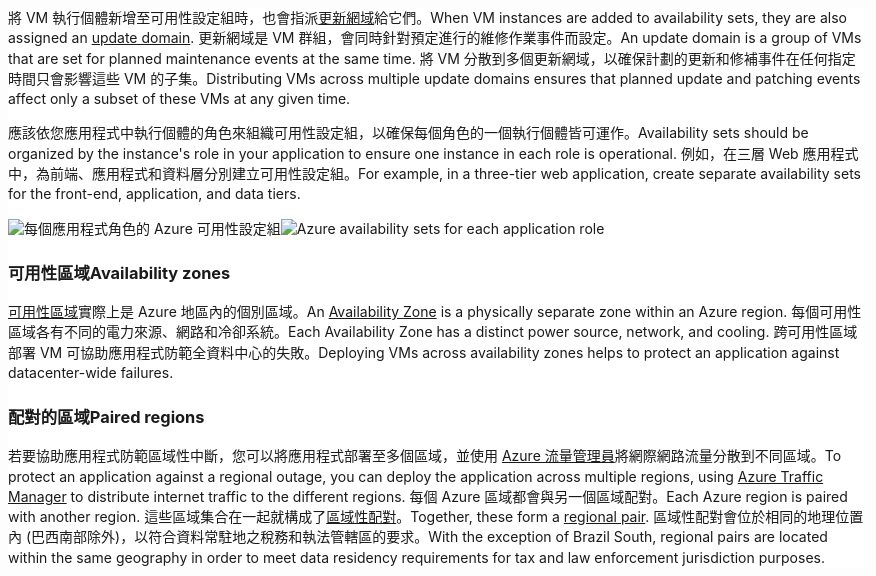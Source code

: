 <span data-ttu-id="1c5a8-217">將 VM 執行個體新增至可用性設定組時，也會指派[更新網域](https://azure.microsoft.com/documentation/articles/virtual-machines-linux-manage-availability/)給它們。</span><span class="sxs-lookup"><span data-stu-id="1c5a8-217">When VM instances are added to availability sets, they are also assigned an [update domain](https://azure.microsoft.com/documentation/articles/virtual-machines-linux-manage-availability/).</span></span> <span data-ttu-id="1c5a8-218">更新網域是 VM 群組，會同時針對預定進行的維修作業事件而設定。</span><span class="sxs-lookup"><span data-stu-id="1c5a8-218">An update domain is a group of VMs that are set for planned maintenance events at the same time.</span></span> <span data-ttu-id="1c5a8-219">將 VM 分散到多個更新網域，以確保計劃的更新和修補事件在任何指定時間只會影響這些 VM 的子集。</span><span class="sxs-lookup"><span data-stu-id="1c5a8-219">Distributing VMs across multiple update domains ensures that planned update and patching events affect only a subset of these VMs at any given time.</span></span>

<span data-ttu-id="1c5a8-220">應該依您應用程式中執行個體的角色來組織可用性設定組，以確保每個角色的一個執行個體皆可運作。</span><span class="sxs-lookup"><span data-stu-id="1c5a8-220">Availability sets should be organized by the instance's role in your application to ensure one instance in each role is operational.</span></span> <span data-ttu-id="1c5a8-221">例如，在三層 Web 應用程式中，為前端、應用程式和資料層分別建立可用性設定組。</span><span class="sxs-lookup"><span data-stu-id="1c5a8-221">For example, in a three-tier web application, create separate availability sets for the front-end, application, and data tiers.</span></span>

<span data-ttu-id="1c5a8-222">![每個應用程式角色的 Azure 可用性設定組](./images/three-tier-example.png "每個應用程式角色的可用性設定組")</span><span class="sxs-lookup"><span data-stu-id="1c5a8-222">![Azure availability sets for each application role](./images/three-tier-example.png "Availability sets for each application role")</span></span>

### <a name="availability-zones"></a><span data-ttu-id="1c5a8-223">可用性區域</span><span class="sxs-lookup"><span data-stu-id="1c5a8-223">Availability zones</span></span>

<span data-ttu-id="1c5a8-224">[可用性區域](/azure/availability-zones/az-overview)實際上是 Azure 地區內的個別區域。</span><span class="sxs-lookup"><span data-stu-id="1c5a8-224">An [Availability Zone](/azure/availability-zones/az-overview) is a physically separate zone within an Azure region.</span></span> <span data-ttu-id="1c5a8-225">每個可用性區域各有不同的電力來源、網路和冷卻系統。</span><span class="sxs-lookup"><span data-stu-id="1c5a8-225">Each Availability Zone has a distinct power source, network, and cooling.</span></span> <span data-ttu-id="1c5a8-226">跨可用性區域部署 VM 可協助應用程式防範全資料中心的失敗。</span><span class="sxs-lookup"><span data-stu-id="1c5a8-226">Deploying VMs across availability zones helps to protect an application against datacenter-wide failures.</span></span> 

### <a name="paired-regions"></a><span data-ttu-id="1c5a8-227">配對的區域</span><span class="sxs-lookup"><span data-stu-id="1c5a8-227">Paired regions</span></span>

<span data-ttu-id="1c5a8-228">若要協助應用程式防範區域性中斷，您可以將應用程式部署至多個區域，並使用 [Azure 流量管理員][traffic-manager]將網際網路流量分散到不同區域。</span><span class="sxs-lookup"><span data-stu-id="1c5a8-228">To protect an application against a regional outage, you can deploy the application across multiple regions, using [Azure Traffic Manager][traffic-manager] to distribute internet traffic to the different regions.</span></span> <span data-ttu-id="1c5a8-229">每個 Azure 區域都會與另一個區域配對。</span><span class="sxs-lookup"><span data-stu-id="1c5a8-229">Each Azure region is paired with another region.</span></span> <span data-ttu-id="1c5a8-230">這些區域集合在一起就構成了[區域性配對][paired-regions]。</span><span class="sxs-lookup"><span data-stu-id="1c5a8-230">Together, these form a [regional pair][paired-regions].</span></span> <span data-ttu-id="1c5a8-231">區域性配對會位於相同的地理位置內 (巴西南部除外)，以符合資料常駐地之稅務和執法管轄區的要求。</span><span class="sxs-lookup"><span data-stu-id="1c5a8-231">With the exception of Brazil South, regional pairs are located within the same geography in order to meet data residency requirements for tax and law enforcement jurisdiction purposes.</span></span>


[paired-regions]: https://azure.microsoft.com/documentation/articles/best-practices-availability-paired-regions/
[traffic-manager]: /azure/traffic-manager/